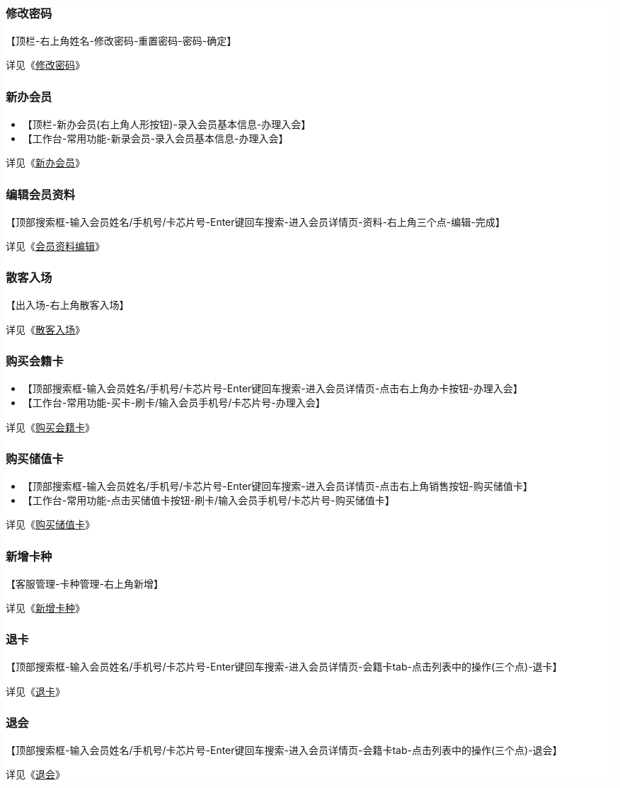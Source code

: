 ### 修改密码

【顶栏-右上角姓名-修改密码-重置密码-密码-确定】

详见《[修改密码](https://alanfit.github.io/AlanHelpDoc/阿懒工作室版本/顶栏/修改密码)》

### 新办会员

- 【顶栏-新办会员(右上角人形按钮)-录入会员基本信息-办理入会】
- 【工作台-常用功能-新录会员-录入会员基本信息-办理入会】

详见《[新办会员](https://alanfit.github.io/AlanHelpDoc/阿懒工作室版本/顶栏/新办会员)》

### 编辑会员资料

【顶部搜索框-输入会员姓名/手机号/卡芯片号-Enter键回车搜索-进入会员详情页-资料-右上角三个点-编辑-完成】

详见《[会员资料编辑](https://alanfit.github.io/AlanHelpDoc/阿懒工作室版本/会员详情/会员资料编辑)》

### 散客入场

【出入场-右上角散客入场】

详见《[散客入场](https://alanfit.github.io/AlanHelpDoc/阿懒工作室版本/出入场/散客入场)》

### 购买会籍卡

- 【顶部搜索框-输入会员姓名/手机号/卡芯片号-Enter键回车搜索-进入会员详情页-点击右上角办卡按钮-办理入会】
- 【工作台-常用功能-买卡-刷卡/输入会员手机号/卡芯片号-办理入会】

详见《[购买会籍卡](https://alanfit.github.io/AlanHelpDoc/阿懒工作室版本/会员操作/购买会籍卡)》

### 购买储值卡

- 【顶部搜索框-输入会员姓名/手机号/卡芯片号-Enter键回车搜索-进入会员详情页-点击右上角销售按钮-购买储值卡】
- 【工作台-常用功能-点击买储值卡按钮-刷卡/输入会员手机号/卡芯片号-购买储值卡】

详见《[购买储值卡](https://alanfit.github.io/AlanHelpDoc/阿懒工作室版本/会员操作/购买储值卡)》

### 新增卡种

【客服管理-卡种管理-右上角新增】

详见《[新增卡种](https://alanfit.github.io/AlanHelpDoc/阿懒工作室版本/卡种/新增卡种)》

### 退卡

【顶部搜索框-输入会员姓名/手机号/卡芯片号-Enter键回车搜索-进入会员详情页-会籍卡tab-点击列表中的操作(三个点)-退卡】

详见《[退卡](https://alanfit.github.io/AlanHelpDoc/阿懒工作室版本/会员操作/退卡)》

### 退会

【顶部搜索框-输入会员姓名/手机号/卡芯片号-Enter键回车搜索-进入会员详情页-会籍卡tab-点击列表中的操作(三个点)-退会】

详见《[退会](https://alanfit.github.io/AlanHelpDoc/阿懒工作室版本/会员操作/退会)》
